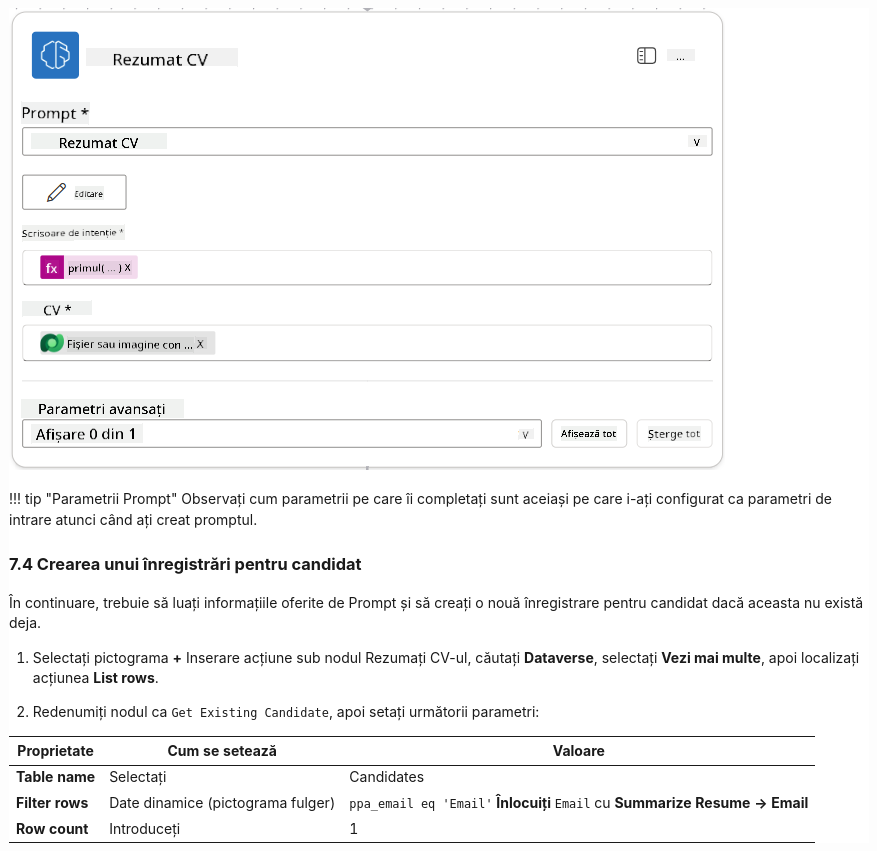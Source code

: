 ![Rezumat Prompt CV](../../../../../translated_images/7-summarize-resume-3.c1656de643c50805ff6972e2891db16776cbdc433ddb09778819836a60204375.ro.png)

!!! tip "Parametrii Prompt"
Observați cum parametrii pe care îi completați sunt aceiași pe care i-ați configurat ca parametri de intrare atunci când ați creat promptul.

### 7.4 Crearea unui înregistrări pentru candidat

În continuare, trebuie să luați informațiile oferite de Prompt și să creați o nouă înregistrare pentru candidat dacă aceasta nu există deja.

1. Selectați pictograma **+** Inserare acțiune sub nodul Rezumați CV-ul, căutați **Dataverse**, selectați **Vezi mai multe**, apoi localizați acțiunea **List rows**.

1. Redenumiți nodul ca `Get Existing Candidate`, apoi setați următorii parametri:

| Proprietate | Cum se setează | Valoare |
|-------------|----------------|---------|
| **Table name** | Selectați | Candidates |
| **Filter rows** | Date dinamice (pictograma fulger) | `ppa_email eq 'Email'`  **Înlocuiți** `Email` cu **Summarize Resume → Email** |
| **Row count** | Introduceți | 1 |

